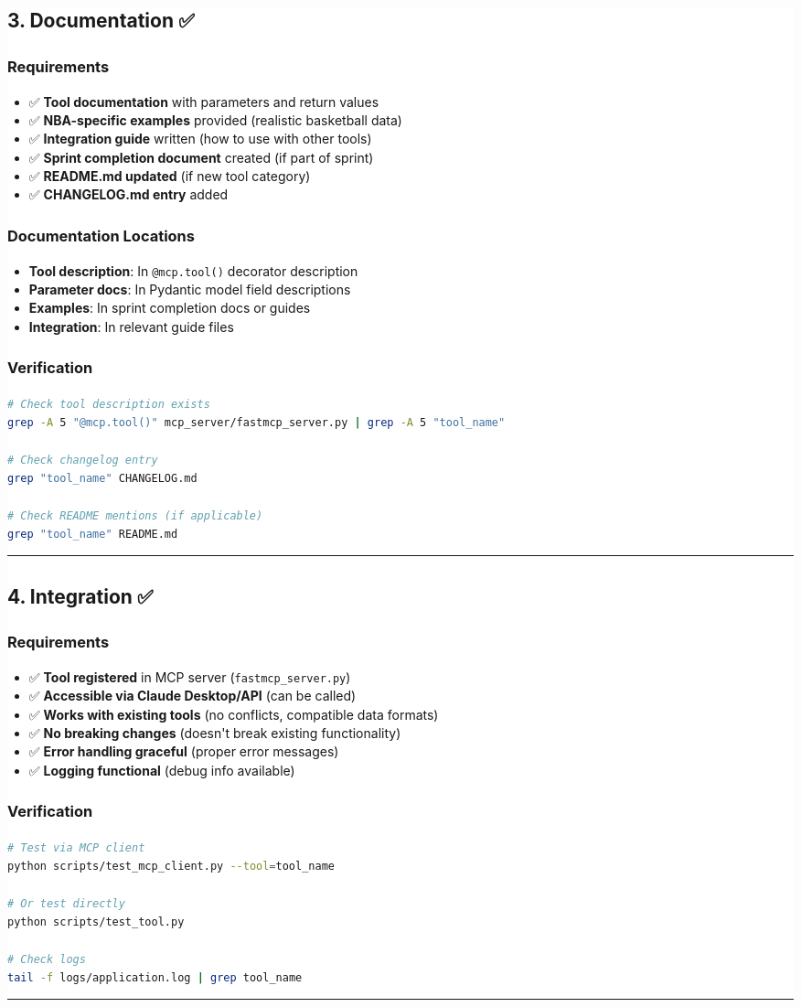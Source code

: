 
## 3. Documentation ✅

### Requirements
- ✅ **Tool documentation** with parameters and return values
- ✅ **NBA-specific examples** provided (realistic basketball data)
- ✅ **Integration guide** written (how to use with other tools)
- ✅ **Sprint completion document** created (if part of sprint)
- ✅ **README.md updated** (if new tool category)
- ✅ **CHANGELOG.md entry** added

### Documentation Locations
- **Tool description**: In `@mcp.tool()` decorator description
- **Parameter docs**: In Pydantic model field descriptions
- **Examples**: In sprint completion docs or guides
- **Integration**: In relevant guide files

### Verification
```bash
# Check tool description exists
grep -A 5 "@mcp.tool()" mcp_server/fastmcp_server.py | grep -A 5 "tool_name"

# Check changelog entry
grep "tool_name" CHANGELOG.md

# Check README mentions (if applicable)
grep "tool_name" README.md
```

---

## 4. Integration ✅

### Requirements
- ✅ **Tool registered** in MCP server (`fastmcp_server.py`)
- ✅ **Accessible via Claude Desktop/API** (can be called)
- ✅ **Works with existing tools** (no conflicts, compatible data formats)
- ✅ **No breaking changes** (doesn't break existing functionality)
- ✅ **Error handling graceful** (proper error messages)
- ✅ **Logging functional** (debug info available)

### Verification
```bash
# Test via MCP client
python scripts/test_mcp_client.py --tool=tool_name

# Or test directly
python scripts/test_tool.py

# Check logs
tail -f logs/application.log | grep tool_name
```

---